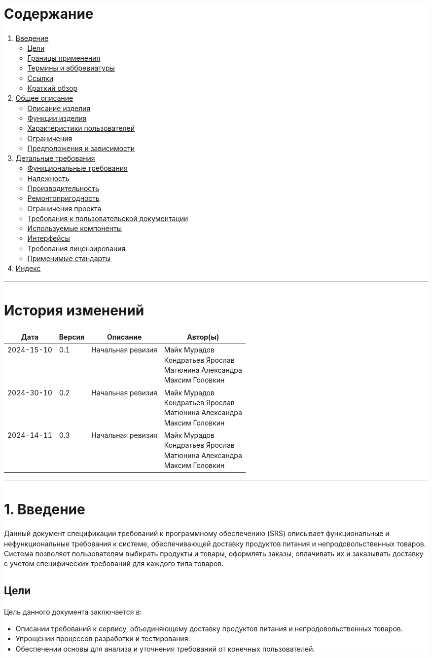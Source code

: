 # Содержание

1. [Введение](#1-введение)
   - [Цели](#цели)
   - [Границы применения](#границы-применения)
   - [Термины и аббревиатуры](#термины-и-аббревиатуры)
   - [Ссылки](#ссылки)
   - [Краткий обзор](#краткий-обзор)
2. [Общее описание](#2-общее-описание)
   - [Описание изделия](#описание-изделия)
   - [Функции изделия](#функции-изделия)
   - [Характеристики пользователей](#характеристики-пользователей)
   - [Ограничения](#ограничения)
   - [Предположения и зависимости](#предположения-и-зависимости)
3. [Детальные требования](#3-детальные-требования)
   - [Функциональные требования](#функциональные-требования)
   - [Надежность](#надежность)
   - [Производительность](#производительность)
   - [Ремонтопригодность](#ремонтопригодность)
   - [Ограничения проекта](#ограничения-проекта)
   - [Требования к пользовательской документации](#требования-к-пользовательской-документации)
   - [Используемые компоненты](#используемые-компоненты)
   - [Интерфейсы](#интерфейсы)
   - [Требования лицензирования](#требования-лицензирования)
   - [Применимые стандарты](#применимые-стандарты)
4. [Индекс](#индекс)

---

# История изменений
| Дата       | Версия | Описание         | Автор(ы)           |
|------------|--------|------------------|--------------------|
| 2024-15-10 | 0.1    | Начальная ревизия| Майк Мурадов<br>Кондратьев Ярослав<br>Матюнина Александра<br>Максим Головкин |
| 2024-30-10 | 0.2    | Начальная ревизия| Майк Мурадов<br>Кондратьев Ярослав<br>Матюнина Александра<br>Максим Головкин |
| 2024-14-11 | 0.3    | Начальная ревизия| Майк Мурадов<br>Кондратьев Ярослав<br>Матюнина Александра<br>Максим Головкин |

---

# 1. Введение

Данный документ спецификации требований к программному обеспечению (SRS) описывает функциональные и нефункциональные требования к системе, обеспечивающей доставку продуктов питания и непродовольственных товаров. Система позволяет пользователям выбирать продукты и товары, оформлять заказы, оплачивать их и заказывать доставку с учетом специфических требований для каждого типа товаров.

## Цели
Цель данного документа заключается в:
- Описании требований к сервису, объединяющему доставку продуктов питания и непродовольственных товаров.
- Упрощении процессов разработки и тестирования.
- Обеспечении основы для анализа и уточнения требований от конечных пользователей.
